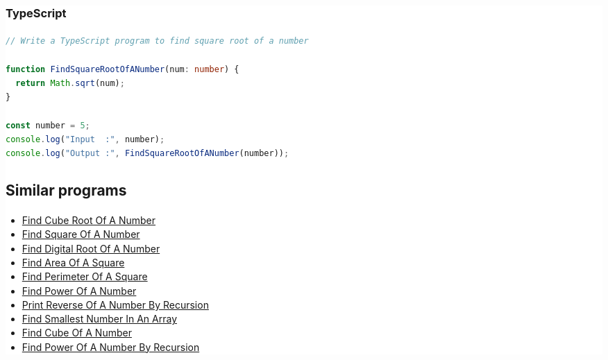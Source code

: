 ### TypeScript

```typescript
// Write a TypeScript program to find square root of a number

function FindSquareRootOfANumber(num: number) {
  return Math.sqrt(num);
}

const number = 5;
console.log("Input  :", number);
console.log("Output :", FindSquareRootOfANumber(number));
```

## Similar programs

- [Find Cube Root Of A Number](/program/find-cube-root-of-a-number)
- [Find Square Of A Number](/program/find-square-of-a-number)
- [Find Digital Root Of A Number](/program/find-digital-root-of-a-number)
- [Find Area Of A Square](/program/find-area-of-a-square)
- [Find Perimeter Of A Square](/program/find-perimeter-of-a-square)
- [Find Power Of A Number](/program/find-power-of-a-number)
- [Print Reverse Of A Number By Recursion](/program/print-reverse-of-a-number-by-recursion)
- [Find Smallest Number In An Array](/program/find-smallest-number-in-an-array)
- [Find Cube Of A Number](/program/find-cube-of-a-number)
- [Find Power Of A Number By Recursion](/program/find-power-of-a-number-by-recursion)
